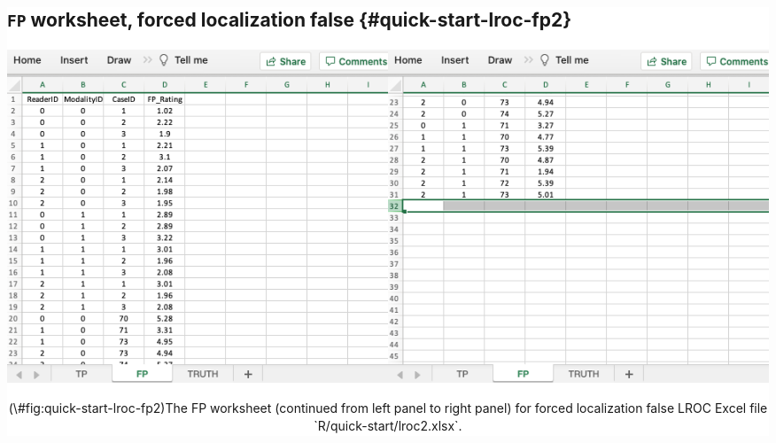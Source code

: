 

## `FP` worksheet, forced localization false {#quick-start-lroc-fp2}


<div class="figure" style="text-align: center">
<img src="images/quick-start/lroc2FP1.png" alt="The FP worksheet (continued from left panel to right panel) for forced localization false LROC Excel file `R/quick-start/lroc2.xlsx`." width="50%" /><img src="images/quick-start/lroc2FP2.png" alt="The FP worksheet (continued from left panel to right panel) for forced localization false LROC Excel file `R/quick-start/lroc2.xlsx`." width="50%" />
<p class="caption">(\#fig:quick-start-lroc-fp2)The FP worksheet (continued from left panel to right panel) for forced localization false LROC Excel file `R/quick-start/lroc2.xlsx`.</p>
</div>
